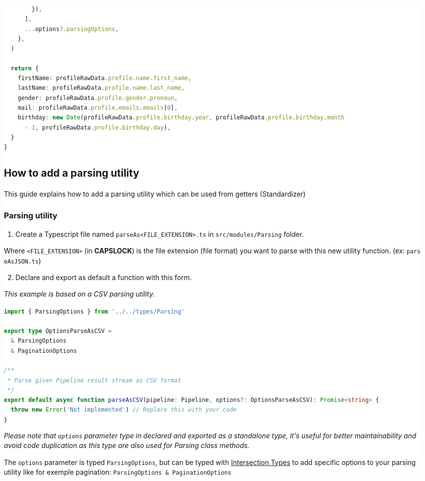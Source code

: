 ```typescript
        }),
      ],
      ...options?.parsingOptions,
    },
  )

  return {
    firstName: profileRawData.profile.name.first_name,
    lastName: profileRawData.profile.name.last_name,
    gender: profileRawData.profile.gender.pronoun,
    mail: profileRawData.profile.emails.emails[0],
    birthday: new Date(profileRawData.profile.birthday.year, profileRawData.profile.birthday.month
      - 1, profileRawData.profile.birthday.day),
  }
}
```

## How to add a parsing utility

This guide explains how to add a parsing utility which can be used from getters (Standardizer)

### Parsing utility

1. Create a Typescript file named `parseAs<FILE_EXTENSION>.ts` in `src/modules/Parsing` folder.

Where `<FILE_EXTENSION>` (in **CAPSLOCK**) is the file extension (file format) you want to parse with this new utility
function. (ex: `parseAsJSON.ts`)

2. Declare and export as default a function with this form.

*This example is based on a CSV parsing utility.*

```typescript
import { ParsingOptions } from '../../types/Parsing'

export type OptionsParseAsCSV =
  & ParsingOptions
  & PaginationOptions

/**
 * Parse given Pipeline result stream as CSV format
 */
export default async function parseAsCSV(pipeline: Pipeline, options?: OptionsParseAsCSV): Promise<string> {
  throw new Error('Not implemented') // Replace this with your code
}
```

*Please note that `options` parameter type in declared and exported as a standalone type, it's useful for better
maintainability and avoid code duplication as this type are also used for Parsing class methods.*

The `options` parameter is typed `ParsingOptions`, but can be typed
with [Intersection Types](https://www.typescriptlang.org/docs/handbook/unions-and-intersections.html#intersection-types)
to add specific options to your parsing utility like for exemple pagination: `ParsingOptions & PaginationOptions`
